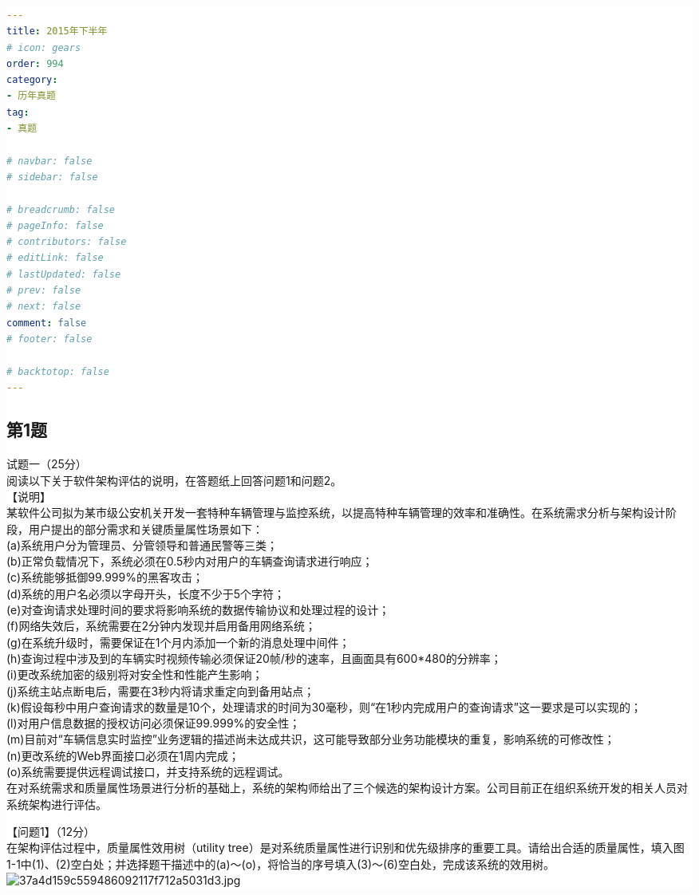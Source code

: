 ```yaml
---  
title: 2015年下半年  
# icon: gears  
order: 994  
category:  
- 历年真题  
tag:  
- 真题  
  
# navbar: false  
# sidebar: false  
  
# breadcrumb: false  
# pageInfo: false  
# contributors: false  
# editLink: false  
# lastUpdated: false  
# prev: false  
# next: false  
comment: false  
# footer: false  
  
# backtotop: false  
---  
```

## 第1题 ##

试题一（25分）  
阅读以下关于软件架构评估的说明，在答题纸上回答问题1和问题2。  
【说明】  
某软件公司拟为某市级公安机关开发一套特种车辆管理与监控系统，以提高特种车辆管理的效率和准确性。在系统需求分析与架构设计阶段，用户提出的部分需求和关键质量属性场景如下：  
(a)系统用户分为管理员、分管领导和普通民警等三类；  
(b)正常负载情况下，系统必须在0.5秒内对用户的车辆查询请求进行响应；  
(c)系统能够抵御99.999%的黑客攻击；  
(d)系统的用户名必须以字母开头，长度不少于5个字符；  
(e)对查询请求处理时间的要求将影响系统的数据传输协议和处理过程的设计；  
(f)网络失效后，系统需要在2分钟内发现并启用备用网络系统；  
(g)在系统升级时，需要保证在1个月内添加一个新的消息处理中间件；  
(h)查询过程中涉及到的车辆实时视频传输必须保证20帧/秒的速率，且画面具有600\*480的分辨率；  
(i)更改系统加密的级别将对安全性和性能产生影响；  
(j)系统主站点断电后，需要在3秒内将请求重定向到备用站点；  
(k)假设每秒中用户查询请求的数量是10个，处理请求的时间为30毫秒，则“在1秒内完成用户的查询请求”这一要求是可以实现的；  
(l)对用户信息数据的授权访问必须保证99.999%的安全性；  
(m)目前对“车辆信息实时监控”业务逻辑的描述尚未达成共识，这可能导致部分业务功能模块的重复，影响系统的可修改性；  
(n)更改系统的Web界面接口必须在1周内完成；  
(o)系统需要提供远程调试接口，并支持系统的远程调试。  
在对系统需求和质量属性场景进行分析的基础上，系统的架构师给出了三个候选的架构设计方案。公司目前正在组织系统开发的相关人员对系统架构进行评估。  
  
【问题1】（12分）  
在架构评估过程中，质量属性效用树（utility tree）是对系统质量属性进行识别和优先级排序的重要工具。请给出合适的质量属性，填入图1-1中(1)、(2)空白处；并选择题干描述中的(a)～(o)，将恰当的序号填入(3)～(6)空白处，完成该系统的效用树。  
![37a4d159c559486092117f712a5031d3.jpg][]  
  

[37a4d159c559486092117f712a5031d3.jpg]: https://www.xkxxkx.cn/file/exam/software/系统架构设计师/案例/第1题/37a4d159c559486092117f712a5031d3.jpg
[9e33437c62a24377843654c071bc48d6.jpg]: https://www.xkxxkx.cn/file/exam/software/系统架构设计师/案例/第2题/9e33437c62a24377843654c071bc48d6.jpg
[a1d4a38a9d38492baf931bbace5eef03.jpg]: https://www.xkxxkx.cn/file/exam/software/系统架构设计师/案例/第2题/a1d4a38a9d38492baf931bbace5eef03.jpg
[23f8f997d44f4808ba2be0cadb2a581a.jpg]: https://www.xkxxkx.cn/file/exam/software/系统架构设计师/案例/第3题/23f8f997d44f4808ba2be0cadb2a581a.jpg
[4d10e4b6fb9942c8b69de65fea303b24.jpg]: https://www.xkxxkx.cn/file/exam/software/系统架构设计师/案例/第3题/4d10e4b6fb9942c8b69de65fea303b24.jpg
[6935e62b89434a7aab66b6fd9fb80164.jpg]: https://www.xkxxkx.cn/file/exam/software/系统架构设计师/案例/第3题/6935e62b89434a7aab66b6fd9fb80164.jpg
[879c75cfc3fd4918b1728e5d394c1d6c.jpg]: https://www.xkxxkx.cn/file/exam/software/系统架构设计师/案例/第4题/879c75cfc3fd4918b1728e5d394c1d6c.jpg
[16715bc679c34ae7912abfb3b8f0b490.jpg]: https://www.xkxxkx.cn/file/exam/software/系统架构设计师/案例/第4题/16715bc679c34ae7912abfb3b8f0b490.jpg
[7225c153449e4bfaabfdddb1a52e9d8b.jpg]: https://www.xkxxkx.cn/file/exam/software/系统架构设计师/案例/第4题/7225c153449e4bfaabfdddb1a52e9d8b.jpg
[89c8aa15a73049f7a460dd9999e35fbc.jpg]: https://www.xkxxkx.cn/file/exam/software/系统架构设计师/案例/第5题/89c8aa15a73049f7a460dd9999e35fbc.jpg
[eab672be72644103bc7fc88b471258b2.jpg]: https://www.xkxxkx.cn/file/exam/software/系统架构设计师/案例/第1题/eab672be72644103bc7fc88b471258b2.jpg
[ceec3253b66d4e4ca8f357756faacfd9.jpg]: https://www.xkxxkx.cn/file/exam/software/系统架构设计师/案例/第4题/ceec3253b66d4e4ca8f357756faacfd9.jpg